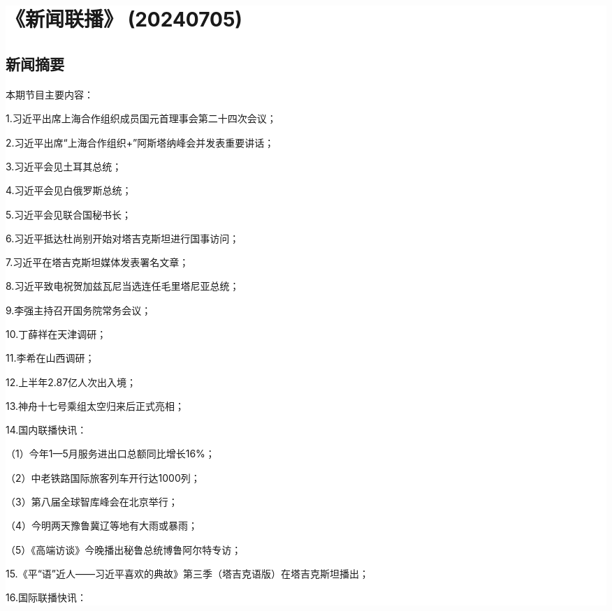 # 《新闻联播》 (20240705)

## 新闻摘要

本期节目主要内容：


1.习近平出席上海合作组织成员国元首理事会第二十四次会议；


2.习近平出席“上海合作组织+”阿斯塔纳峰会并发表重要讲话；


3.习近平会见土耳其总统；


4.习近平会见白俄罗斯总统；


5.习近平会见联合国秘书长；


6.习近平抵达杜尚别开始对塔吉克斯坦进行国事访问；


7.习近平在塔吉克斯坦媒体发表署名文章；


8.习近平致电祝贺加兹瓦尼当选连任毛里塔尼亚总统；


9.李强主持召开国务院常务会议；


10.丁薛祥在天津调研；


11.李希在山西调研；


12.上半年2.87亿人次出入境；


13.神舟十七号乘组太空归来后正式亮相；


14.国内联播快讯：


（1）今年1—5月服务进出口总额同比增长16%；


（2）中老铁路国际旅客列车开行达1000列；


（3）第八届全球智库峰会在北京举行；


（4）今明两天豫鲁冀辽等地有大雨或暴雨；


（5）《高端访谈》今晚播出秘鲁总统博鲁阿尔特专访；


15.《平“语”近人——习近平喜欢的典故》第三季（塔吉克语版）在塔吉克斯坦播出；


16.国际联播快讯：
